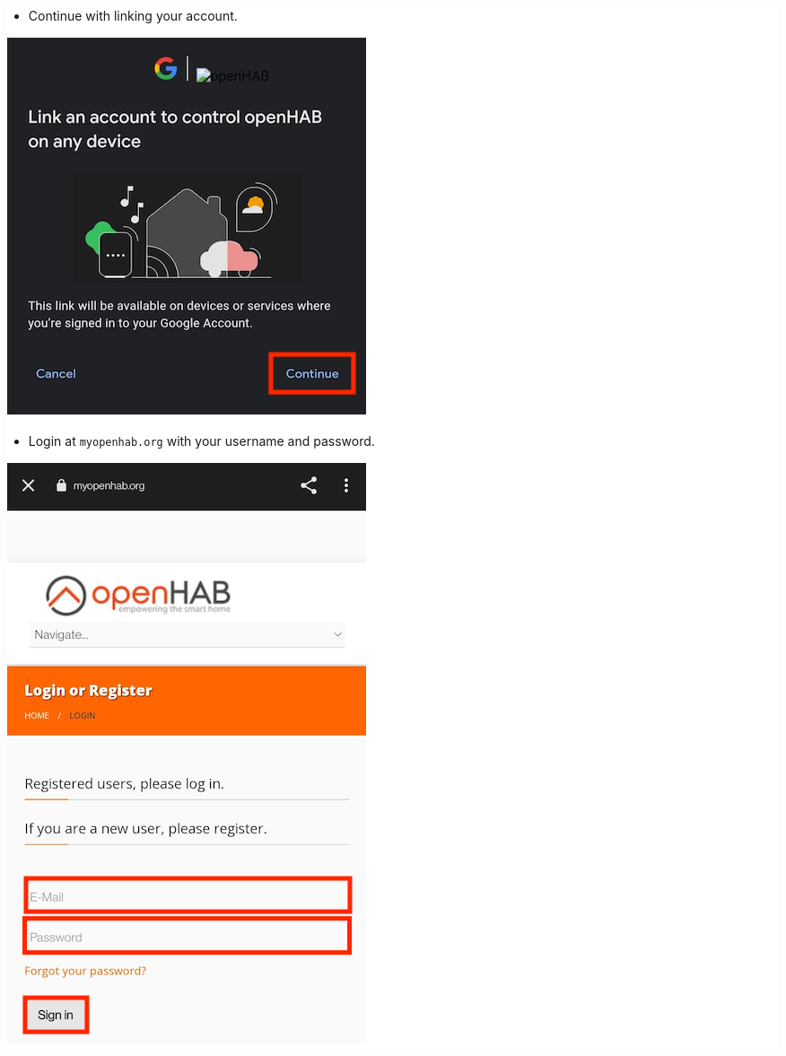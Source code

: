 - Continue with linking your account.

![openHAB Google App](images/Screenshot_5.png)

- Login at `myopenhab.org` with your username and password.

![openHAB Google App](images/Screenshot_6.png)
